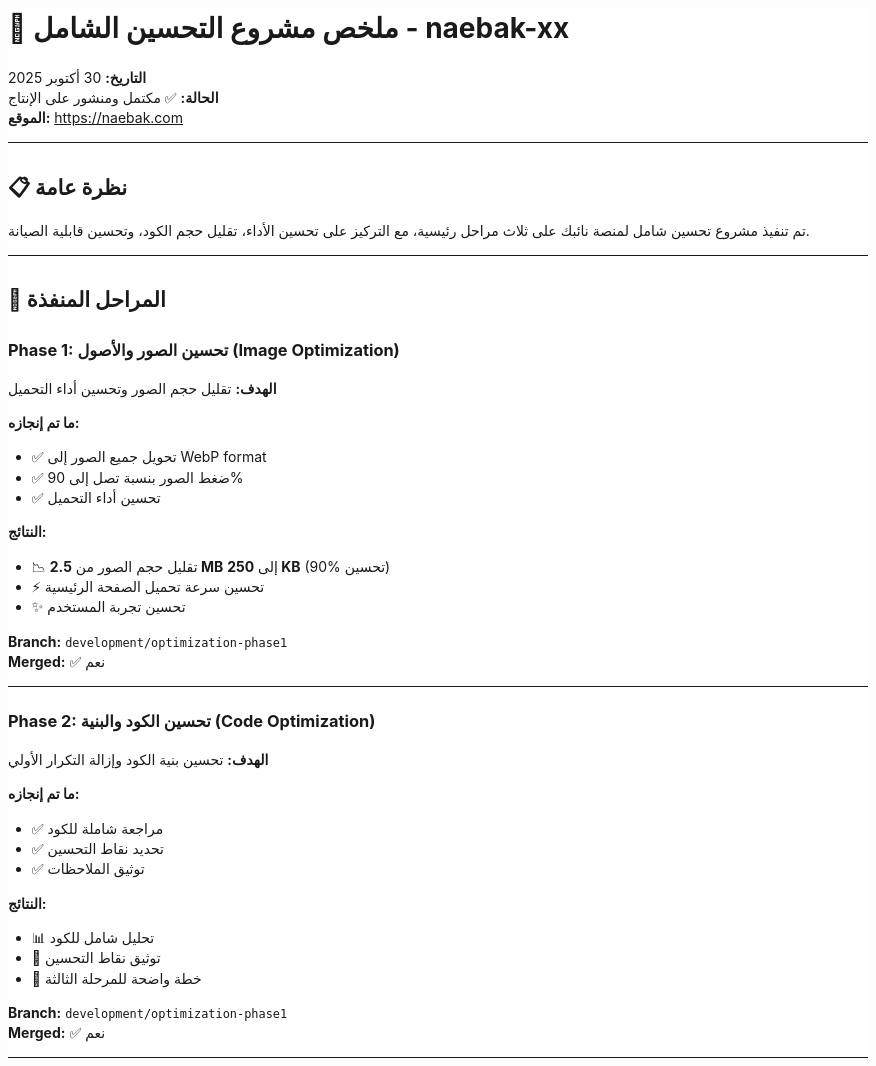 # 🚀 ملخص مشروع التحسين الشامل - naebak-xx

**التاريخ:** 30 أكتوبر 2025  
**الحالة:** ✅ مكتمل ومنشور على الإنتاج  
**الموقع:** https://naebak.com

---

## 📋 نظرة عامة

تم تنفيذ مشروع تحسين شامل لمنصة نائبك على ثلاث مراحل رئيسية، مع التركيز على تحسين الأداء، تقليل حجم الكود، وتحسين قابلية الصيانة.

---

## 🎯 المراحل المنفذة

### Phase 1: تحسين الصور والأصول (Image Optimization)

**الهدف:** تقليل حجم الصور وتحسين أداء التحميل

**ما تم إنجازه:**
- ✅ تحويل جميع الصور إلى WebP format
- ✅ ضغط الصور بنسبة تصل إلى 90%
- ✅ تحسين أداء التحميل

**النتائج:**
- 📉 تقليل حجم الصور من **2.5 MB** إلى **250 KB** (90% تحسين)
- ⚡ تحسين سرعة تحميل الصفحة الرئيسية
- ✨ تحسين تجربة المستخدم

**Branch:** `development/optimization-phase1`  
**Merged:** ✅ نعم

---

### Phase 2: تحسين الكود والبنية (Code Optimization)

**الهدف:** تحسين بنية الكود وإزالة التكرار الأولي

**ما تم إنجازه:**
- ✅ مراجعة شاملة للكود
- ✅ تحديد نقاط التحسين
- ✅ توثيق الملاحظات

**النتائج:**
- 📊 تحليل شامل للكود
- 📝 توثيق نقاط التحسين
- 🎯 خطة واضحة للمرحلة الثالثة

**Branch:** `development/optimization-phase1`  
**Merged:** ✅ نعم

---